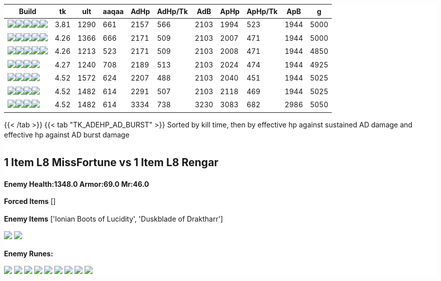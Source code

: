 



 Build |tk|ult|aaqaa|AdHp|AdHp/Tk|AdB|ApHp|ApHp/Tk|ApB|g
-|-|-|-|-|-|-|-|-|-|-
![](/item/6672.png)![](/item/2422.png)![](/item/1053.png)![](/item/1055.png)![](/item/1036.png)|3.81|1290|661|2157|566|2103|1994|523|1944|5000
![](/item/3087.png)![](/item/2422.png)![](/item/1053.png)![](/item/1055.png)![](/item/1036.png)|4.26|1366|666|2171|509|2103|2007|471|1944|5000
![](/item/3046.png)![](/item/1053.png)![](/item/1055.png)![](/item/1036.png)![](/item/1036.png)|4.26|1213|523|2171|509|2103|2008|471|1944|4850
![](/item/3153.png)![](/item/2422.png)![](/item/1055.png)![](/item/1037.png)|4.27|1240|708|2189|513|2103|2024|474|1944|4925
![](/item/3074.png)![](/item/2422.png)![](/item/1055.png)![](/item/1037.png)|4.52|1572|624|2207|488|2103|2040|451|1944|5025
![](/item/3072.png)![](/item/2422.png)![](/item/1055.png)![](/item/1037.png)|4.52|1482|614|2291|507|2103|2118|469|1944|5025
![](/item/6673.png)![](/item/2422.png)![](/item/1055.png)![](/item/1038.png)|4.52|1482|614|3334|738|3230|3083|682|2986|5050
{{< /tab >}}
{{< tab "TK_ADEHP_AD_BURST" >}}
Sorted by kill time, then by effective hp against sustained AD damage and effective hp against AD burst damage
## 1 Item L8 MissFortune vs 1 Item L8 Rengar

**Enemy Health:1348.0 Armor:69.0 Mr:46.0**


**Forced Items** []








**Enemy Items** ['Ionian Boots of Lucidity', 'Duskblade of Draktharr']





![](/item/3158.png)
![](/item/6691.png)



**Enemy Runes:**





![](/Styles/Inspiration/FirstStrike/FirstStrike.png)
![](/Styles/Inspiration/MagicalFootwear/MagicalFootwear.png)
![](/Styles/Inspiration/FuturesMarket/FuturesMarket.png)
![](/Styles/Inspiration/CosmicInsight/CosmicInsight.png)
![](/Styles/Domination/SuddenImpact/SuddenImpact.png)
![](/Styles/Domination/TreasureHunter/TreasureHunter.png)
![](/StatMods/StatModsAdaptiveForceIcon.png)
![](/StatMods/StatModsAdaptiveForceIcon.png)
![](/StatMods/StatModsArmorIcon.png)
